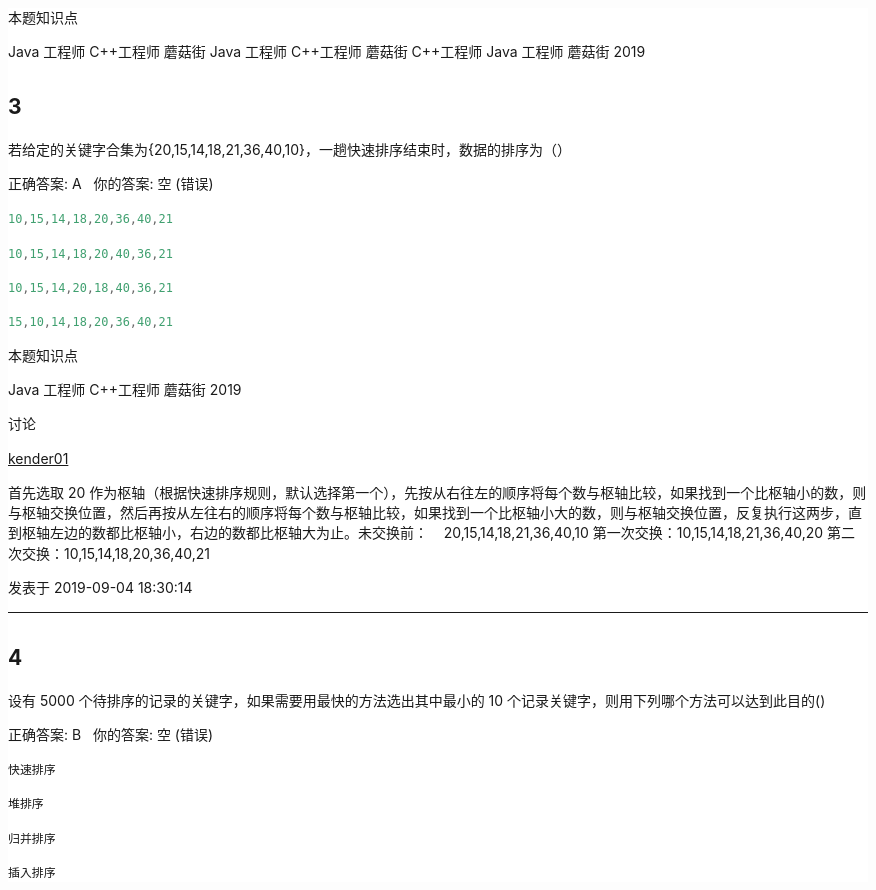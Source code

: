 本题知识点

Java 工程师 C++工程师 蘑菇街 Java 工程师 C++工程师 蘑菇街 C++工程师 Java 工程师 蘑菇街 2019

## 3

若给定的关键字合集为{20,15,14,18,21,36,40,10}，一趟快速排序结束时，数据的排序为（）

正确答案: A   你的答案: 空 (错误)

```cpp
10,15,14,18,20,36,40,21
```

```cpp
10,15,14,18,20,40,36,21
```

```cpp
10,15,14,20,18,40,36,21
```

```cpp
15,10,14,18,20,36,40,21
```

本题知识点

Java 工程师 C++工程师 蘑菇街 2019

讨论

[kender01](https://www.nowcoder.com/profile/422900652)

首先选取 20 作为枢轴（根据快速排序规则，默认选择第一个），先按从右往左的顺序将每个数与枢轴比较，如果找到一个比枢轴小的数，则与枢轴交换位置，然后再按从左往右的顺序将每个数与枢轴比较，如果找到一个比枢轴小大的数，则与枢轴交换位置，反复执行这两步，直到枢轴左边的数都比枢轴小，右边的数都比枢轴大为止。未交换前：    20,15,14,18,21,36,40,10 第一次交换：10,15,14,18,21,36,40,20 第二次交换：10,15,14,18,20,36,40,21 

发表于 2019-09-04 18:30:14

* * *

## 4

设有 5000 个待排序的记录的关键字，如果需要用最快的方法选出其中最小的 10 个记录关键字，则用下列哪个方法可以达到此目的()

正确答案: B   你的答案: 空 (错误)

```cpp
快速排序
```

```cpp
堆排序
```

```cpp
归并排序
```

```cpp
插入排序
```
